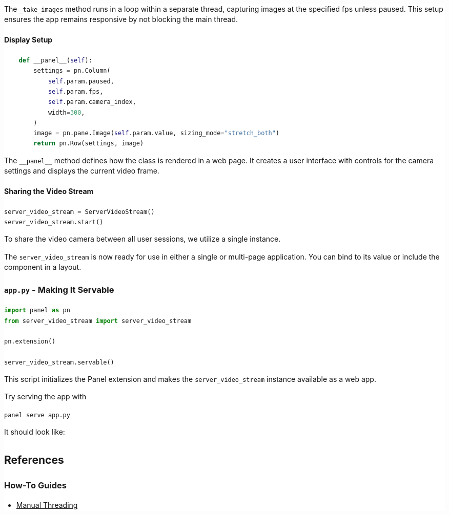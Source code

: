 The `_take_images` method runs in a loop within a separate thread, capturing images at the specified fps unless paused. This setup ensures the app remains responsive by not blocking the main thread.

#### Display Setup

```python
    def __panel__(self):
        settings = pn.Column(
            self.param.paused,
            self.param.fps,
            self.param.camera_index,
            width=300,
        )
        image = pn.pane.Image(self.param.value, sizing_mode="stretch_both")
        return pn.Row(settings, image)
```

The `__panel__` method defines how the class is rendered in a web page. It creates a user interface with controls for the camera settings and displays the current video frame.

#### Sharing the Video Stream

```python
server_video_stream = ServerVideoStream()
server_video_stream.start()
```

To share the video camera between all user sessions, we utilize a single instance.

The `server_video_stream` is now ready for use in either a single or multi-page application. You can bind to its value or include the component in a layout.

### `app.py` - Making It Servable

```python
import panel as pn
from server_video_stream import server_video_stream

pn.extension()

server_video_stream.servable()
```

This script initializes the Panel extension and makes the `server_video_stream` instance available as a web app.

Try serving the app with

```bash
panel serve app.py
```

It should look like:

<video muted controls loop poster="../../_static/images/serverside-video.png" style="max-height: 400px; max-width: 100%;">
    <source src="https://assets.holoviz.org/panel/tutorials/serverside-video.mp4" type="video/mp4">
    Your browser does not support the video tag.
</video>

## References

### How-To Guides

- [Manual Threading](../../how_to/concurrency/manual_threading.md)
